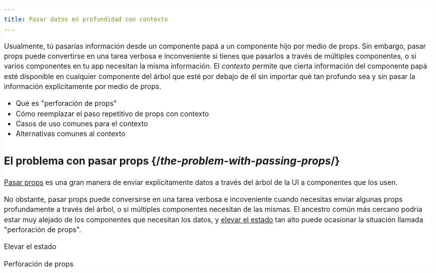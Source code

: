```yaml
---
title: Pasar datos en profundidad con contexto
---
```


<Intro>

Usualmente, tú pasarías información desde un componente papá a un componente hijo por medio de props. Sin embargo, pasar props puede convertirse en una tarea verbosa e inconveniente si tienes que pasarlos a través de múltiples componentes, o si varios componentes en tu app necesitan la misma información. El *contexto* permite que cierta información del componente papá esté disponible en cualquier componente del árbol que esté por debajo de él sin importar qué tan profundo sea y sin pasar la información explícitamente por medio de props.

</Intro>

<YouWillLearn>

- Qué es "perforación de props"
- Cómo reemplazar el paso repetitivo de props con contexto
- Casos de uso comunes para el contexto
- Alternativas comunes al contexto

</YouWillLearn>

## El problema con pasar props {/*the-problem-with-passing-props*/}

[Pasar props](/learn/passing-props-to-a-component) es una gran manera de enviar explícitamente datos a través del árbol de la UI a componentes que los usen.

No obstante, pasar props puede conversirse en una tarea verbosa e incoveniente cuando necesitas enviar algunas props profundamente a través del árbol, o si múltiples componentes necesitan de las mismas. El ancestro común más cercano podría estar muy alejado de los componentes que necesitan los datos, y [elevar el estado](/learn/sharing-state-between-components) tan alto puede ocasionar la situación llamada "perforación de props".

<DiagramGroup>

<Diagram name="passing_data_lifting_state" height={160} width={608} captionPosition="top" alt="Un diagrama con un árbol de tres componentes. El papá contiene una burbuja que representa un valor resaltado en morado. El valor fluye hacia los dos hijos, ambos resaltados en morado." >

Elevar el estado

</Diagram>
<Diagram name="passing_data_prop_drilling" height={430} width={608} captionPosition="top" alt="Un diagrama con un árbol de diez nodos, cada nodo tiene dos o menos hijos. El nodo raíz contiene una burbuja que representa un valor resaltado en morado. El valor fluye a través de los dos hijos, los cuales pasan el valor pero no lo contienen. El hijo izquierdo envía el valor a sus dos hijos, los cuales están resaltados en morado. El hijo derecho del nodo raíz pasa el valor únicamente a través de su hijo derecho, el cual está resaltado en morado. Ese hijo pasa el valor a través de su único hijo, y el hijo único a su vez envía el valor a sus dos hijos, ambos resaltados en morado.">

Perforación de props
